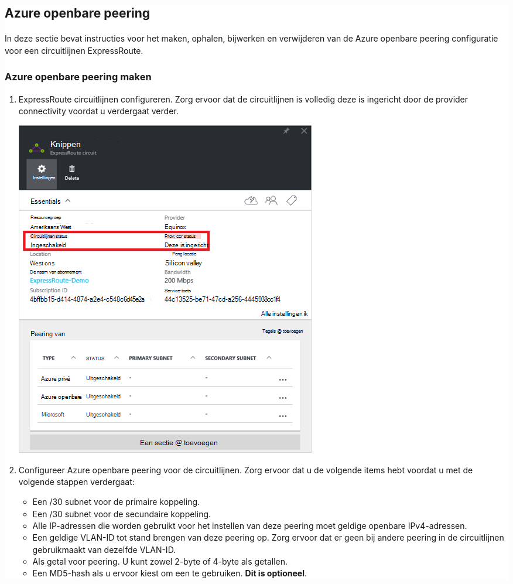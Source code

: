 
## <a name="azure-public-peering"></a>Azure openbare peering

In deze sectie bevat instructies voor het maken, ophalen, bijwerken en verwijderen van de Azure openbare peering configuratie voor een circuitlijnen ExpressRoute. 

### <a name="to-create-azure-public-peering"></a>Azure openbare peering maken

1. ExpressRoute circuitlijnen configureren. Zorg ervoor dat de circuitlijnen is volledig deze is ingericht door de provider connectivity voordat u verdergaat verder.

    ![](./media/expressroute-howto-routing-portal-resource-manager/listprovisioned.png)


2. Configureer Azure openbare peering voor de circuitlijnen. Zorg ervoor dat u de volgende items hebt voordat u met de volgende stappen verdergaat:

    - Een /30 subnet voor de primaire koppeling. 
    - Een /30 subnet voor de secundaire koppeling. 
    - Alle IP-adressen die worden gebruikt voor het instellen van deze peering moet geldige openbare IPv4-adressen.
    - Een geldige VLAN-ID tot stand brengen van deze peering op. Zorg ervoor dat er geen bij andere peering in de circuitlijnen gebruikmaakt van dezelfde VLAN-ID.
    - Als getal voor peering. U kunt zowel 2-byte of 4-byte als getallen.
    - Een MD5-hash als u ervoor kiest om een te gebruiken. **Dit is optioneel**.
